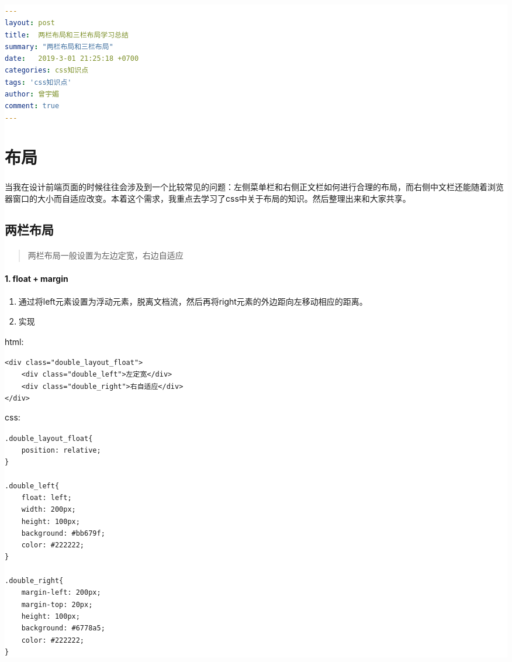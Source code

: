 ```yaml
---
layout: post
title:  两栏布局和三栏布局学习总结
summary: "两栏布局和三栏布局"
date:   2019-3-01 21:25:18 +0700
categories: css知识点
tags: 'css知识点'
author: 曾宇媚
comment: true
---
```


# 布局
当我在设计前端页面的时候往往会涉及到一个比较常见的问题：左侧菜单栏和右侧正文栏如何进行合理的布局，而右侧中文栏还能随着浏览器窗口的大小而自适应改变。本着这个需求，我重点去学习了css中关于布局的知识。然后整理出来和大家共享。


## 两栏布局

> 两栏布局一般设置为左边定宽，右边自适应

#### 1. float + margin

1) 通过将left元素设置为浮动元素，脱离文档流，然后再将right元素的外边距向左移动相应的距离。

2) 实现

html:
```
<div class="double_layout_float">
    <div class="double_left">左定宽</div>
    <div class="double_right">右自适应</div>
</div>

```

css:
```
.double_layout_float{
    position: relative;
}

.double_left{
    float: left;
    width: 200px;
    height: 100px;
    background: #bb679f;
    color: #222222;
}

.double_right{
    margin-left: 200px;
    margin-top: 20px;
    height: 100px;
    background: #6778a5;
    color: #222222;
}
```
